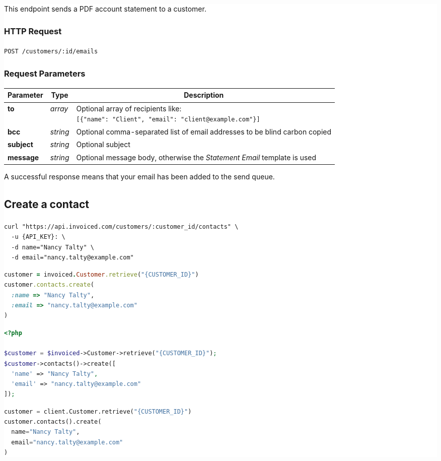 This endpoint sends a PDF account statement to a customer.

### HTTP Request

`POST /customers/:id/emails`

### Request Parameters

Parameter | Type | Description
--------- | ---- | -----------
**to** | *array* | Optional array of recipients like:<br/>`[{"name": "Client", "email": "client@example.com"}]`
**bcc** | *string* | Optional comma-separated list of email addresses to be blind carbon copied
**subject** | *string* | Optional subject
**message** | *string* | Optional message body, otherwise the *Statement Email* template is used

<aside class="info">
A successful response means that your email has been added to the send queue.
</aside>

## Create a contact

```shell
curl "https://api.invoiced.com/customers/:customer_id/contacts" \
  -u {API_KEY}: \
  -d name="Nancy Talty" \
  -d email="nancy.talty@example.com"
```

```ruby
customer = invoiced.Customer.retrieve("{CUSTOMER_ID}")
customer.contacts.create(
  :name => "Nancy Talty",
  :email => "nancy.talty@example.com"
)
```

```php
<?php

$customer = $invoiced->Customer->retrieve("{CUSTOMER_ID}");
$customer->contacts()->create([
  'name' => "Nancy Talty",
  'email' => "nancy.talty@example.com"
]);
```

```python
customer = client.Customer.retrieve("{CUSTOMER_ID}")
customer.contacts().create(
  name="Nancy Talty",
  email="nancy.talty@example.com"
)
```
